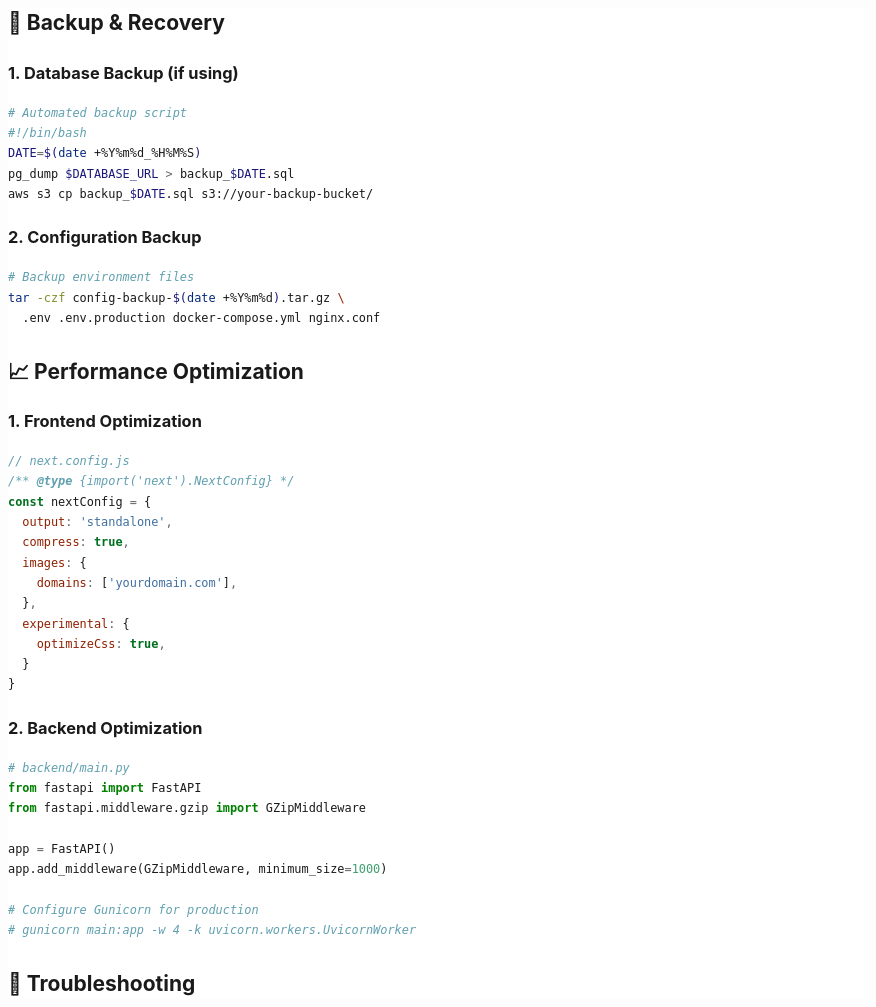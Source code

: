 ## 🚨 Backup & Recovery

### 1. Database Backup (if using)
```bash
# Automated backup script
#!/bin/bash
DATE=$(date +%Y%m%d_%H%M%S)
pg_dump $DATABASE_URL > backup_$DATE.sql
aws s3 cp backup_$DATE.sql s3://your-backup-bucket/
```

### 2. Configuration Backup
```bash
# Backup environment files
tar -czf config-backup-$(date +%Y%m%d).tar.gz \
  .env .env.production docker-compose.yml nginx.conf
```

## 📈 Performance Optimization

### 1. Frontend Optimization
```javascript
// next.config.js
/** @type {import('next').NextConfig} */
const nextConfig = {
  output: 'standalone',
  compress: true,
  images: {
    domains: ['yourdomain.com'],
  },
  experimental: {
    optimizeCss: true,
  }
}
```

### 2. Backend Optimization
```python
# backend/main.py
from fastapi import FastAPI
from fastapi.middleware.gzip import GZipMiddleware

app = FastAPI()
app.add_middleware(GZipMiddleware, minimum_size=1000)

# Configure Gunicorn for production
# gunicorn main:app -w 4 -k uvicorn.workers.UvicornWorker
```

## 🔧 Troubleshooting
